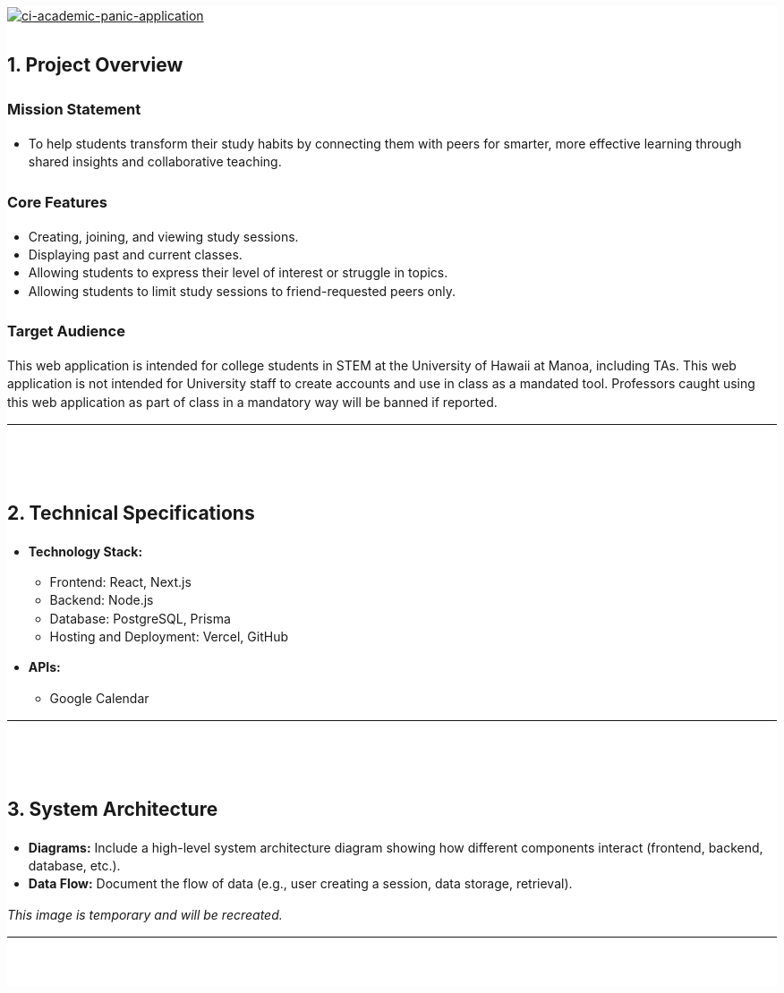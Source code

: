 [![ci-academic-panic-application](https://github.com/Academic-Panic/academic-panic-application/actions/workflows/ci.yml/badge.svg)](https://github.com/Academic-Panic/academic-panic-application/actions/workflows/ci.yml)

## 1. Project Overview

### Mission Statement
- To help students transform their study habits by connecting them with peers for smarter, more effective learning through shared insights and collaborative teaching.

### Core Features
- Creating, joining, and viewing study sessions.
- Displaying past and current classes.
- Allowing students to express their level of interest or struggle in topics.
- Allowing students to limit study sessions to friend-requested peers only.

### Target Audience
This web application is intended for college students in STEM at the University of Hawaii at Manoa, including TAs. This web application is not intended for University staff to create accounts and use in class as a mandated tool. Professors caught using this web application as part of class in a mandatory way will be banned if reported.

---
<br><br>

## 2. Technical Specifications

- **Technology Stack:**
  - Frontend: React, Next.js
  - Backend: Node.js
  - Database: PostgreSQL, Prisma
  - Hosting and Deployment: Vercel, GitHub

- **APIs:**
  - Google Calendar

---
<br><br>

## 3. System Architecture

- **Diagrams:** Include a high-level system architecture diagram showing how different components interact (frontend, backend, database, etc.).
- **Data Flow:** Document the flow of data (e.g., user creating a session, data storage, retrieval).

*This image is temporary and will be recreated.*

---
<br><br>

